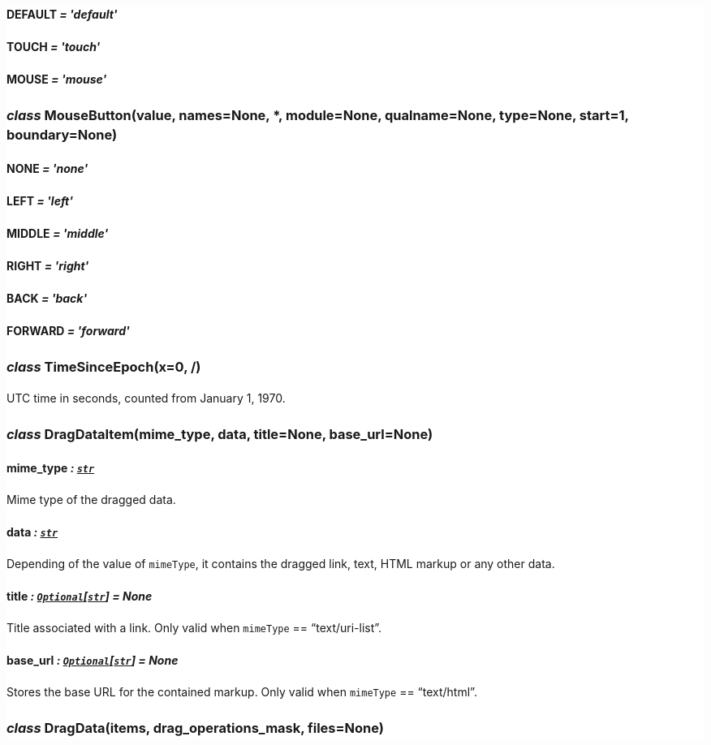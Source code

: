 #### DEFAULT *= 'default'*

#### TOUCH *= 'touch'*

#### MOUSE *= 'mouse'*

### *class* MouseButton(value, names=None, \*, module=None, qualname=None, type=None, start=1, boundary=None)

#### NONE *= 'none'*

#### LEFT *= 'left'*

#### MIDDLE *= 'middle'*

#### RIGHT *= 'right'*

#### BACK *= 'back'*

#### FORWARD *= 'forward'*

### *class* TimeSinceEpoch(x=0, /)

UTC time in seconds, counted from January 1, 1970.

### *class* DragDataItem(mime_type, data, title=None, base_url=None)

#### mime_type *: [`str`](https://docs.python.org/3/library/stdtypes.html#str)*

Mime type of the dragged data.

#### data *: [`str`](https://docs.python.org/3/library/stdtypes.html#str)*

Depending of the value of `mimeType`, it contains the dragged link,
text, HTML markup or any other data.

#### title *: [`Optional`](https://docs.python.org/3/library/typing.html#typing.Optional)[[`str`](https://docs.python.org/3/library/stdtypes.html#str)]* *= None*

Title associated with a link. Only valid when `mimeType` == “text/uri-list”.

#### base_url *: [`Optional`](https://docs.python.org/3/library/typing.html#typing.Optional)[[`str`](https://docs.python.org/3/library/stdtypes.html#str)]* *= None*

Stores the base URL for the contained markup. Only valid when `mimeType`
== “text/html”.

### *class* DragData(items, drag_operations_mask, files=None)
